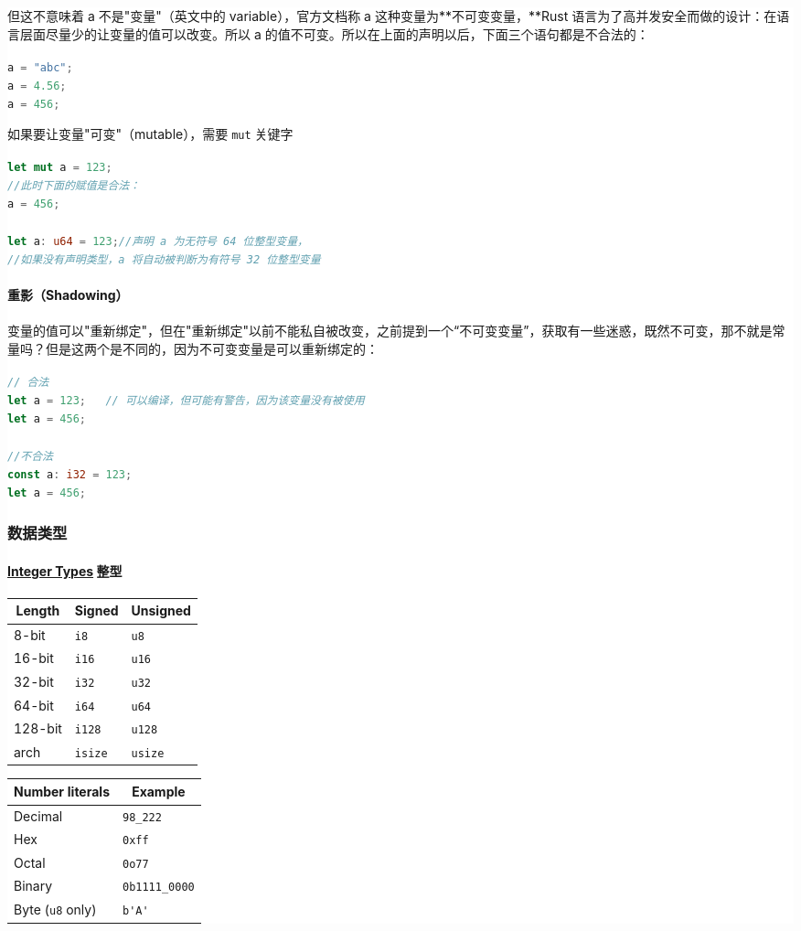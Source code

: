 但这不意味着 a 不是"变量"（英文中的 variable），官方文档称 a 这种变量为**不可变变量，**Rust 语言为了高并发安全而做的设计：在语言层面尽量少的让变量的值可以改变。所以 a 的值不可变。所以在上面的声明以后，下面三个语句都是不合法的：

```rust
a = "abc";
a = 4.56; 
a = 456;
```

如果要让变量"可变"（mutable），需要 `mut` 关键字

```rust
let mut a = 123;
//此时下面的赋值是合法：
a = 456;

let a: u64 = 123;//声明 a 为无符号 64 位整型变量，
//如果没有声明类型，a 将自动被判断为有符号 32 位整型变量
```

#### **重影（Shadowing）**

变量的值可以"重新绑定"，但在"重新绑定"以前不能私自被改变，之前提到一个“不可变变量”，获取有一些迷惑，既然不可变，那不就是常量吗？但是这两个是不同的，因为不可变变量是可以重新绑定的：

```rust
// 合法
let a = 123;   // 可以编译，但可能有警告，因为该变量没有被使用
let a = 456;

//不合法
const a: i32 = 123;
let a = 456;

```

### 数据类型

#### [**Integer Types**](https://doc.rust-lang.org/book/ch03-02-data-types.html#integer-types) **整型**

| Length  | Signed  | Unsigned |
| ------- | ------- | -------- |
| 8-bit   | `i8`    | `u8`     |
| 16-bit  | `i16`   | `u16`    |
| 32-bit  | `i32`   | `u32`    |
| 64-bit  | `i64`   | `u64`    |
| 128-bit | `i128`  | `u128`   |
| arch    | `isize` | `usize`  |

| Number literals  | Example       |
| ---------------- | ------------- |
| Decimal          | `98_222`      |
| Hex              | `0xff`        |
| Octal            | `0o77`        |
| Binary           | `0b1111_0000` |
| Byte (`u8` only) | `b'A'`        |
